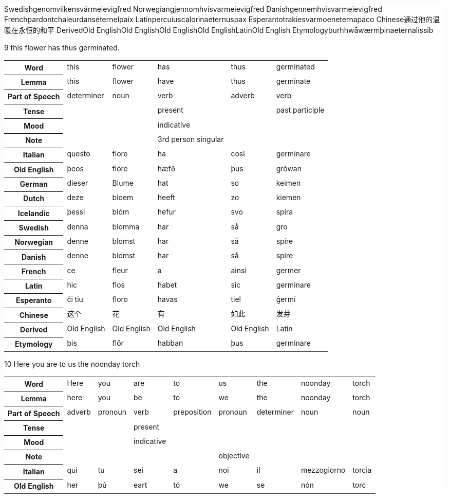 <tr><th>Swedish</th><td>genom</td><td>vilkens</td><td>värme</td><td>i</td><td>evig</td><td>fred</td></tr>
<tr><th>Norwegian</th><td>gjennom</td><td>hvis</td><td>varme</td><td>i</td><td>evig</td><td>fred</td></tr>
<tr><th>Danish</th><td>gennem</td><td>hvis</td><td>varme</td><td>i</td><td>evig</td><td>fred</td></tr>
<tr><th>French</th><td>par</td><td>dont</td><td>chaleur</td><td>dans</td><td>éternel</td><td>paix</td></tr>
<tr><th>Latin</th><td>per</td><td>cuius</td><td>calor</td><td>in</td><td>aeternus</td><td>pax</td></tr>
<tr><th>Esperanto</th><td>tra</td><td>kies</td><td>varmo</td><td>en</td><td>eterna</td><td>paco</td></tr>
<tr><th>Chinese</th><td>通过</td><td>他的</td><td>温暖</td><td>在</td><td>永恒的</td><td>和平</td></tr>
<tr><th>Derived</th><td>Old English</td><td>Old English</td><td>Old English</td><td>Old English</td><td>Latin</td><td>Old English</td></tr>
<tr><th>Etymology</th><td>þurh</td><td>hwā</td><td>wærmþ</td><td>in</td><td>aeternalis</td><td>sib</td></tr>
</table>

9 this flower has thus germinated.

<table>
<tr><th>Word</th><td>this</td><td>flower</td><td>has</td><td>thus</td><td>germinated</td></tr>
<tr><th>Lemma</th><td>this</td><td>flower</td><td>have</td><td>thus</td><td>germinate</td></tr>
<tr><th>Part of Speech</th><td>determiner</td><td>noun</td><td>verb</td><td>adverb</td><td>verb</td></tr>
<tr><th>Tense</th><td></td><td></td><td>present</td><td></td><td>past participle</td></tr>
<tr><th>Mood</th><td></td><td></td><td>indicative</td><td></td><td></td></tr>
<tr><th>Note</th><td></td><td></td><td>3rd person singular</td><td></td><td></td></tr>
<tr><th>Italian</th><td>questo</td><td>fiore</td><td>ha</td><td>così</td><td>germinare</td></tr>
<tr><th>Old English</th><td>þeos</td><td>flóre</td><td>hæfð</td><td>þus</td><td>grówan</td></tr>
<tr><th>German</th><td>dieser</td><td>Blume</td><td>hat</td><td>so</td><td>keimen</td></tr>
<tr><th>Dutch</th><td>deze</td><td>bloem</td><td>heeft</td><td>zo</td><td>kiemen</td></tr>
<tr><th>Icelandic</th><td>þessi</td><td>blóm</td><td>hefur</td><td>svo</td><td>spíra</td></tr>
<tr><th>Swedish</th><td>denna</td><td>blomma</td><td>har</td><td>så</td><td>gro</td></tr>
<tr><th>Norwegian</th><td>denne</td><td>blomst</td><td>har</td><td>så</td><td>spire</td></tr>
<tr><th>Danish</th><td>denne</td><td>blomst</td><td>har</td><td>så</td><td>spire</td></tr>
<tr><th>French</th><td>ce</td><td>fleur</td><td>a</td><td>ainsi</td><td>germer</td></tr>
<tr><th>Latin</th><td>hic</td><td>flos</td><td>habet</td><td>sic</td><td>germinare</td></tr>
<tr><th>Esperanto</th><td>ĉi tiu</td><td>floro</td><td>havas</td><td>tiel</td><td>ĝermi</td></tr>
<tr><th>Chinese</th><td>这个</td><td>花</td><td>有</td><td>如此</td><td>发芽</td></tr>
<tr><th>Derived</th><td>Old English</td><td>Old English</td><td>Old English</td><td>Old English</td><td>Latin</td></tr>
<tr><th>Etymology</th><td>þis</td><td>flōr</td><td>habban</td><td>þus</td><td>germinare</td></tr>
</table>

10 Here you are to us the noonday torch

<table>
<tr><th>Word</th><td>Here</td><td>you</td><td>are</td><td>to</td><td>us</td><td>the</td><td>noonday</td><td>torch</td></tr>
<tr><th>Lemma</th><td>here</td><td>you</td><td>be</td><td>to</td><td>we</td><td>the</td><td>noonday</td><td>torch</td></tr>
<tr><th>Part of Speech</th><td>adverb</td><td>pronoun</td><td>verb</td><td>preposition</td><td>pronoun</td><td>determiner</td><td>noun</td><td>noun</td></tr>
<tr><th>Tense</th><td></td><td></td><td>present</td><td></td><td></td><td></td><td></td><td></td></tr>
<tr><th>Mood</th><td></td><td></td><td>indicative</td><td></td><td></td><td></td><td></td><td></td></tr>
<tr><th>Note</th><td></td><td></td><td></td><td></td><td>objective</td><td></td><td></td><td></td></tr>
<tr><th>Italian</th><td>qui</td><td>tu</td><td>sei</td><td>a</td><td>noi</td><td>il</td><td>mezzogiorno</td><td>torcia</td></tr>
<tr><th>Old English</th><td>her</td><td>þú</td><td>eart</td><td>tó</td><td>we</td><td>se</td><td>nón</td><td>torċ</td></tr>